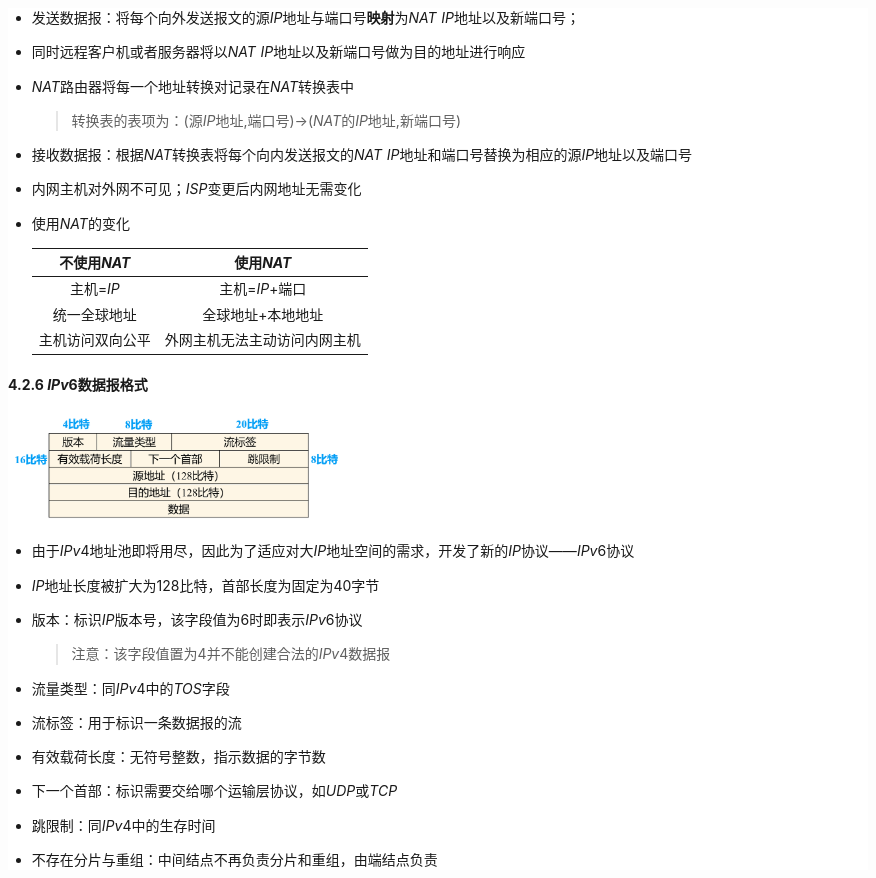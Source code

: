   - 发送数据报：将每个向外发送报文的源$IP$地址与端口号**映射**为$NAT\,\,IP$地址以及新端口号；

  - 同时远程客户机或者服务器将以$NAT\,\,IP$地址以及新端口号做为目的地址进行响应

  - $NAT$路由器将每一个地址转换对记录在$NAT$转换表中

    >  转换表的表项为：(源$IP$地址,端口号)$\rightarrow$($NAT$的$IP$地址,新端口号)

  - 接收数据报：根据$NAT$转换表将每个向内发送报文的$NAT\,\,IP$地址和端口号替换为相应的源$IP$地址以及端口号

  - 内网主机对外网不可见；$ISP$变更后内网地址无需变化

- 使用$NAT$的变化

  |   不使用$NAT$    |          使用$NAT$           |
  | :--------------: | :--------------------------: |
  |    主机=$IP$     |        主机=$IP$+端口        |
  |   统一全球地址   |      全球地址+本地地址       |
  | 主机访问双向公平 | 外网主机无法主动访问内网主机 |

#### 4.2.6 $IPv6$数据报格式

<img src="img/4-7 IPv6数据报格式.png" style="zoom:33%;" />

- 由于$IPv4$地址池即将用尽，因此为了适应对大$IP$地址空间的需求，开发了新的$IP$协议——$IPv6$协议

- $IP$地址长度被扩大为$128$比特，首部长度为固定为$40$字节

- 版本：标识$IP$版本号，该字段值为$6$时即表示$IPv6$协议

  > 注意：该字段值置为$4$并不能创建合法的$IPv4$数据报

- 流量类型：同$IPv4$中的$TOS$字段

- 流标签：用于标识一条数据报的流

- 有效载荷长度：无符号整数，指示数据的字节数

- 下一个首部：标识需要交给哪个运输层协议，如$UDP$或$TCP$

- 跳限制：同$IPv4$中的生存时间

- 不存在分片与重组：中间结点不再负责分片和重组，由端结点负责

